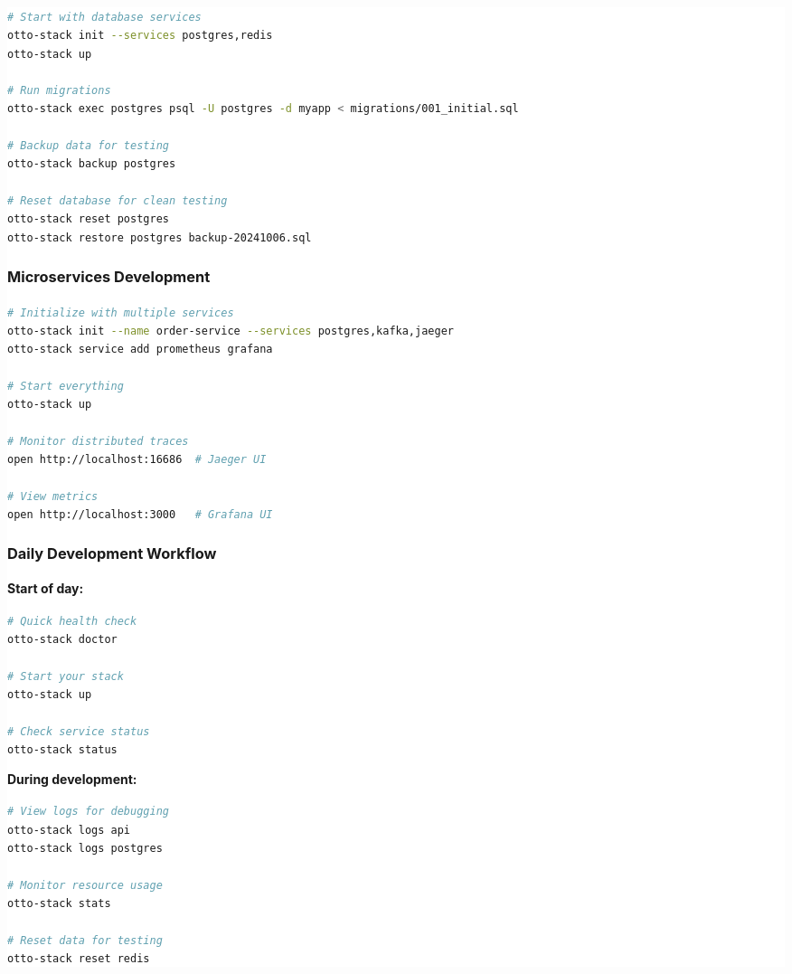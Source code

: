 ```bash
# Start with database services
otto-stack init --services postgres,redis
otto-stack up

# Run migrations
otto-stack exec postgres psql -U postgres -d myapp < migrations/001_initial.sql

# Backup data for testing
otto-stack backup postgres

# Reset database for clean testing
otto-stack reset postgres
otto-stack restore postgres backup-20241006.sql
```

### Microservices Development

```bash
# Initialize with multiple services
otto-stack init --name order-service --services postgres,kafka,jaeger
otto-stack service add prometheus grafana

# Start everything
otto-stack up

# Monitor distributed traces
open http://localhost:16686  # Jaeger UI

# View metrics
open http://localhost:3000   # Grafana UI
```

### Daily Development Workflow

**Start of day:**

```bash
# Quick health check
otto-stack doctor

# Start your stack
otto-stack up

# Check service status
otto-stack status
```

**During development:**

```bash
# View logs for debugging
otto-stack logs api
otto-stack logs postgres

# Monitor resource usage
otto-stack stats

# Reset data for testing
otto-stack reset redis
```
